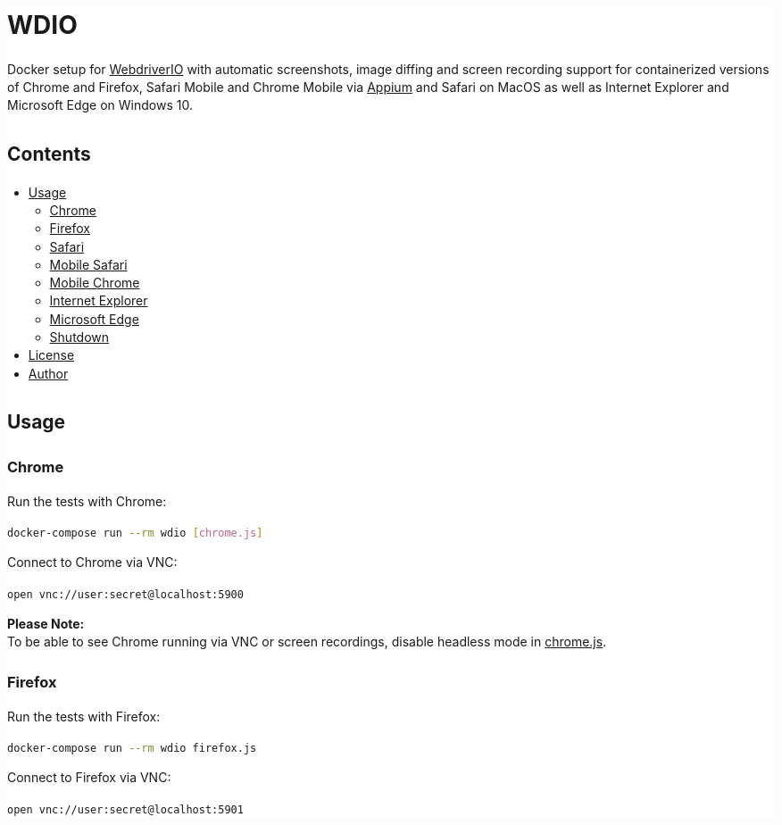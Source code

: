 # WDIO

Docker setup for [WebdriverIO](https://webdriver.io/) with automatic
screenshots, image diffing and screen recording support for containerized
versions of Chrome and Firefox, Safari Mobile and Chrome Mobile via
[Appium](https://appium.io/) and Safari on MacOS as well as Internet Explorer
and Microsoft Edge on Windows 10.

## Contents

- [Usage](#usage)
  - [Chrome](#chrome)
  - [Firefox](#firefox)
  - [Safari](#safari)
  - [Mobile Safari](#mobile-safari)
  - [Mobile Chrome](#mobile-chrome)
  - [Internet Explorer](#internet-explorer)
  - [Microsoft Edge](#microsoft-edge)
  - [Shutdown](#shutdown)
- [License](#license)
- [Author](#author)

## Usage

### Chrome

Run the tests with Chrome:

```sh
docker-compose run --rm wdio [chrome.js]
```

Connect to Chrome via VNC:

```sh
open vnc://user:secret@localhost:5900
```

**Please Note:**  
To be able to see Chrome running via VNC or screen recordings, disable headless
mode in [chrome.js](chrome.js).

### Firefox

Run the tests with Firefox:

```sh
docker-compose run --rm wdio firefox.js
```

Connect to Firefox via VNC:

```sh
open vnc://user:secret@localhost:5901
```
